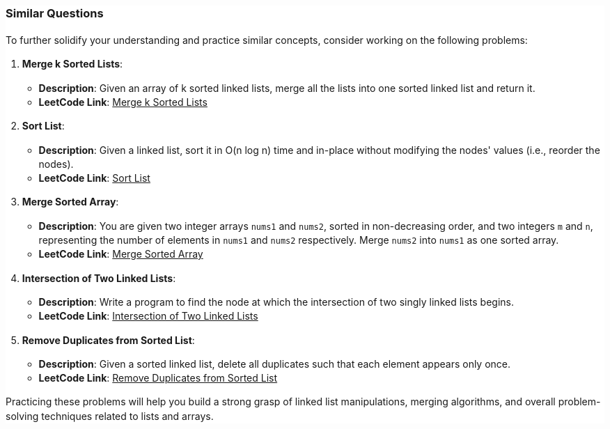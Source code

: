 ### Similar Questions

To further solidify your understanding and practice similar concepts, consider working on the following problems:

1. **Merge k Sorted Lists**:
   - **Description**: Given an array of k sorted linked lists, merge all the lists into one sorted linked list and return it.
   - **LeetCode Link**: [Merge k Sorted Lists](https://leetcode.com/problems/merge-k-sorted-lists/)

2. **Sort List**:
   - **Description**: Given a linked list, sort it in O(n log n) time and in-place without modifying the nodes' values (i.e., reorder the nodes).
   - **LeetCode Link**: [Sort List](https://leetcode.com/problems/sort-list/)

3. **Merge Sorted Array**:
   - **Description**: You are given two integer arrays `nums1` and `nums2`, sorted in non-decreasing order, and two integers `m` and `n`, representing the number of elements in `nums1` and `nums2` respectively. Merge `nums2` into `nums1` as one sorted array.
   - **LeetCode Link**: [Merge Sorted Array](https://leetcode.com/problems/merge-sorted-array/)

4. **Intersection of Two Linked Lists**:
   - **Description**: Write a program to find the node at which the intersection of two singly linked lists begins.
   - **LeetCode Link**: [Intersection of Two Linked Lists](https://leetcode.com/problems/intersection-of-two-linked-lists/)

5. **Remove Duplicates from Sorted List**:
   - **Description**: Given a sorted linked list, delete all duplicates such that each element appears only once.
   - **LeetCode Link**: [Remove Duplicates from Sorted List](https://leetcode.com/problems/remove-duplicates-from-sorted-list/)

Practicing these problems will help you build a strong grasp of linked list manipulations, merging algorithms, and overall problem-solving techniques related to lists and arrays.